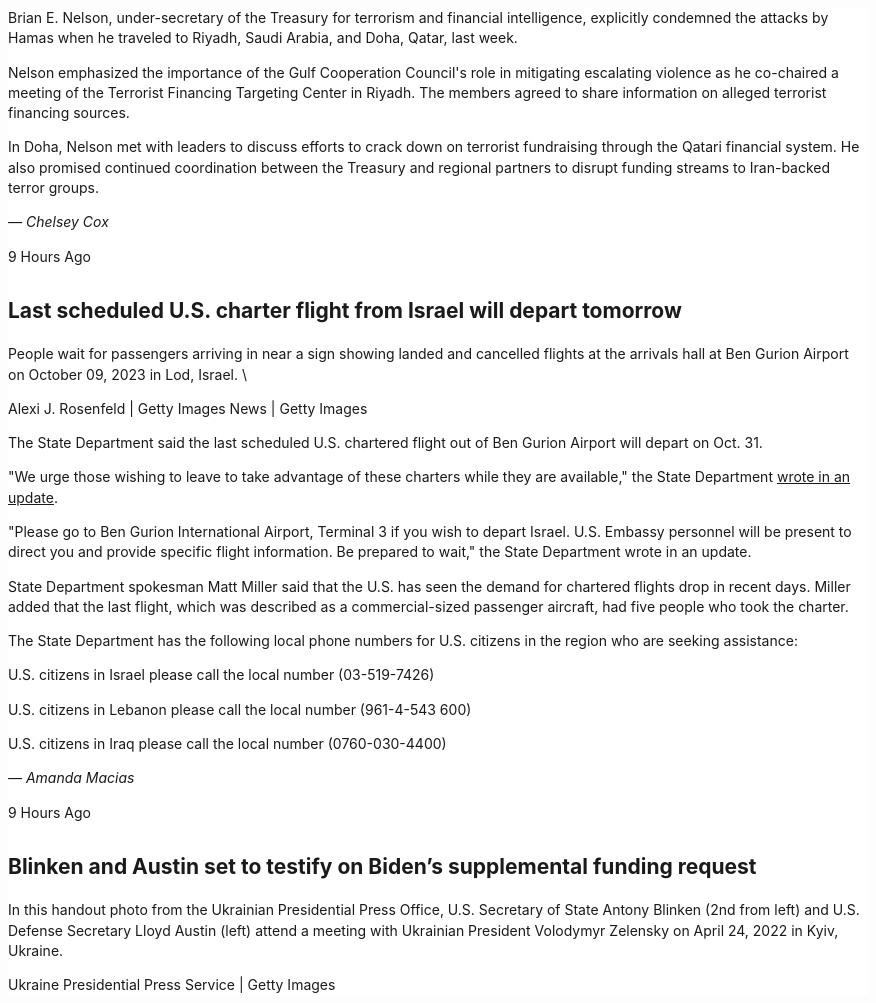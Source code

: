 Brian E. Nelson, under-secretary of the Treasury for terrorism and financial intelligence, explicitly condemned the attacks by Hamas when he traveled to Riyadh, Saudi Arabia, and Doha, Qatar, last week.

Nelson emphasized the importance of the Gulf Cooperation Council's role in mitigating escalating violence as he co-chaired a meeting of the Terrorist Financing Targeting Center in Riyadh. The members agreed to share information on alleged terrorist financing sources.

In Doha, Nelson met with leaders to discuss efforts to crack down on terrorist fundraising through the Qatari financial system. He also promised continued coordination between the Treasury and regional partners to disrupt funding streams to Iran-backed terror groups.

_— Chelsey Cox_

9 Hours Ago

Last scheduled U.S. charter flight from Israel will depart tomorrow
-------------------------------------------------------------------

People wait for passengers arriving in near a sign showing landed and cancelled flights at the arrivals hall at Ben Gurion Airport on October 09, 2023 in Lod, Israel. \\

Alexi J. Rosenfeld | Getty Images News | Getty Images

The State Department said the last scheduled U.S. chartered flight out of Ben Gurion Airport will depart on Oct. 31.

"We urge those wishing to leave to take advantage of these charters while they are available," the State Department [wrote in an update](https://travel.state.gov/content/travel/en/traveladvisories/ea/situation-in-israel-2023.html).

"Please go to Ben Gurion International Airport, Terminal 3 if you wish to depart Israel. U.S. Embassy personnel will be present to direct you and provide specific flight information. Be prepared to wait," the State Department wrote in an update.

State Department spokesman Matt Miller said that the U.S. has seen the demand for chartered flights drop in recent days. Miller added that the last flight, which was described as a commercial-sized passenger aircraft, had five people who took the charter.

The State Department has the following local phone numbers for U.S. citizens in the region who are seeking assistance:

U.S. citizens in Israel please call the local number (03-519-7426)

U.S. citizens in Lebanon please call the local number (961-4-543 600)

U.S. citizens in Iraq please call the local number (0760-030-4400)

_— Amanda Macias_

9 Hours Ago

Blinken and Austin set to testify on Biden’s supplemental funding request
-------------------------------------------------------------------------

In this handout photo from the Ukrainian Presidential Press Office, U.S. Secretary of State Antony Blinken (2nd from left) and U.S. Defense Secretary Lloyd Austin (left) attend a meeting with Ukrainian President Volodymyr Zelensky on April 24, 2022 in Kyiv, Ukraine.

Ukraine Presidential Press Service | Getty Images
